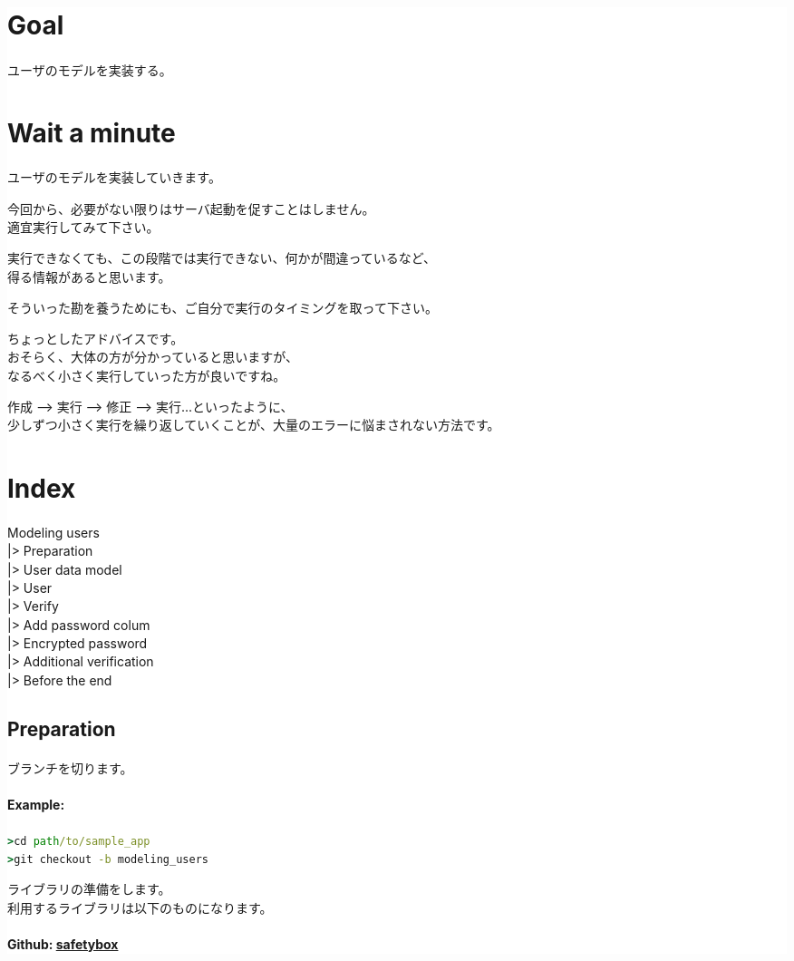 # Goal
ユーザのモデルを実装する。  

# Wait a minute
ユーザのモデルを実装していきます。  

今回から、必要がない限りはサーバ起動を促すことはしません。  
適宜実行してみて下さい。  

実行できなくても、この段階では実行できない、何かが間違っているなど、  
得る情報があると思います。  

そういった勘を養うためにも、ご自分で実行のタイミングを取って下さい。  

ちょっとしたアドバイスです。  
おそらく、大体の方が分かっていると思いますが、  
なるべく小さく実行していった方が良いですね。  

作成 --> 実行 --> 修正 --> 実行...といったように、  
少しずつ小さく実行を繰り返していくことが、大量のエラーに悩まされない方法です。  

# Index
Modeling users  
|> Preparation  
|> User data model  
|> User  
|> Verify  
|> Add password colum  
|> Encrypted password  
|> Additional verification  
|> Before the end  

## Preparation
ブランチを切ります。  

#### Example:

```cmd
>cd path/to/sample_app
>git checkout -b modeling_users
```

ライブラリの準備をします。  
利用するライブラリは以下のものになります。  
#### Github: [safetybox](https://github.com/aforward/safetybox)  
